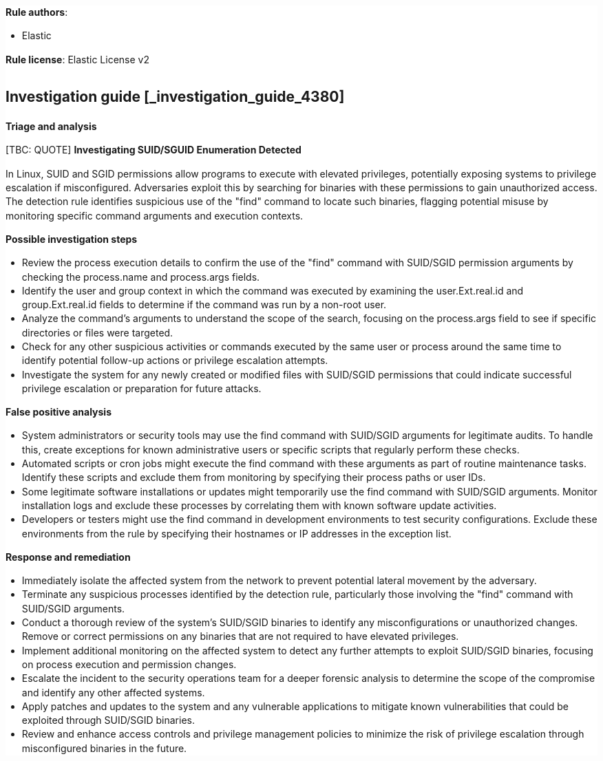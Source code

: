 **Rule authors**:

* Elastic

**Rule license**: Elastic License v2

## Investigation guide [_investigation_guide_4380]

**Triage and analysis**

[TBC: QUOTE]
**Investigating SUID/SGUID Enumeration Detected**

In Linux, SUID and SGID permissions allow programs to execute with elevated privileges, potentially exposing systems to privilege escalation if misconfigured. Adversaries exploit this by searching for binaries with these permissions to gain unauthorized access. The detection rule identifies suspicious use of the "find" command to locate such binaries, flagging potential misuse by monitoring specific command arguments and execution contexts.

**Possible investigation steps**

* Review the process execution details to confirm the use of the "find" command with SUID/SGID permission arguments by checking the process.name and process.args fields.
* Identify the user and group context in which the command was executed by examining the user.Ext.real.id and group.Ext.real.id fields to determine if the command was run by a non-root user.
* Analyze the command’s arguments to understand the scope of the search, focusing on the process.args field to see if specific directories or files were targeted.
* Check for any other suspicious activities or commands executed by the same user or process around the same time to identify potential follow-up actions or privilege escalation attempts.
* Investigate the system for any newly created or modified files with SUID/SGID permissions that could indicate successful privilege escalation or preparation for future attacks.

**False positive analysis**

* System administrators or security tools may use the find command with SUID/SGID arguments for legitimate audits. To handle this, create exceptions for known administrative users or specific scripts that regularly perform these checks.
* Automated scripts or cron jobs might execute the find command with these arguments as part of routine maintenance tasks. Identify these scripts and exclude them from monitoring by specifying their process paths or user IDs.
* Some legitimate software installations or updates might temporarily use the find command with SUID/SGID arguments. Monitor installation logs and exclude these processes by correlating them with known software update activities.
* Developers or testers might use the find command in development environments to test security configurations. Exclude these environments from the rule by specifying their hostnames or IP addresses in the exception list.

**Response and remediation**

* Immediately isolate the affected system from the network to prevent potential lateral movement by the adversary.
* Terminate any suspicious processes identified by the detection rule, particularly those involving the "find" command with SUID/SGID arguments.
* Conduct a thorough review of the system’s SUID/SGID binaries to identify any misconfigurations or unauthorized changes. Remove or correct permissions on any binaries that are not required to have elevated privileges.
* Implement additional monitoring on the affected system to detect any further attempts to exploit SUID/SGID binaries, focusing on process execution and permission changes.
* Escalate the incident to the security operations team for a deeper forensic analysis to determine the scope of the compromise and identify any other affected systems.
* Apply patches and updates to the system and any vulnerable applications to mitigate known vulnerabilities that could be exploited through SUID/SGID binaries.
* Review and enhance access controls and privilege management policies to minimize the risk of privilege escalation through misconfigured binaries in the future.
